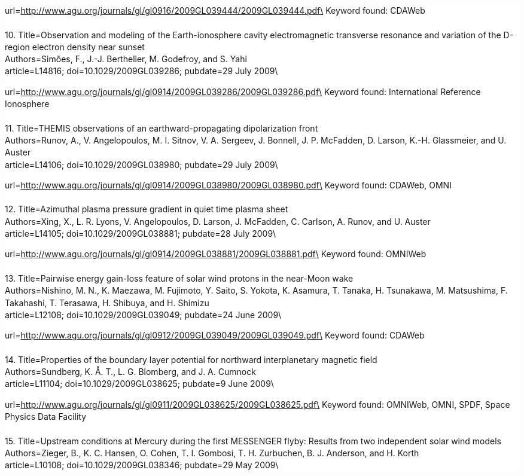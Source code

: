 url=http://www.agu.org/journals/gl/gl0916/2009GL039444/2009GL039444.pdf\
 Keyword found: CDAWeb\
 \
 10. Title=Observation and modeling of the Earth-ionosphere cavity
electromagnetic transverse resonance and variation of the D-region
electron density near sunset\
 Authors=Simões, F., J.-J. Berthelier, M. Godefroy, and S. Yahi\
 article=L14816; doi=10.1029/2009GL039286; pubdate=29 July 2009\

url=http://www.agu.org/journals/gl/gl0914/2009GL039286/2009GL039286.pdf\
 Keyword found: International Reference Ionosphere\
 \
 11. Title=THEMIS observations of an earthward-propagating
dipolarization front\
 Authors=Runov, A., V. Angelopoulos, M. I. Sitnov, V. A. Sergeev, J.
Bonnell, J. P. McFadden, D. Larson, K.-H. Glassmeier, and U. Auster\
 article=L14106; doi=10.1029/2009GL038980; pubdate=29 July 2009\

url=http://www.agu.org/journals/gl/gl0914/2009GL038980/2009GL038980.pdf\
 Keyword found: CDAWeb, OMNI\
 \
 12. Title=Azimuthal plasma pressure gradient in quiet time plasma
sheet\
 Authors=Xing, X., L. R. Lyons, V. Angelopoulos, D. Larson, J. McFadden,
C. Carlson, A. Runov, and U. Auster\
 article=L14105; doi=10.1029/2009GL038881; pubdate=28 July 2009\

url=http://www.agu.org/journals/gl/gl0914/2009GL038881/2009GL038881.pdf\
 Keyword found: OMNIWeb\
 \
 13. Title=Pairwise energy gain-loss feature of solar wind protons in
the near-Moon wake\
 Authors=Nishino, M. N., K. Maezawa, M. Fujimoto, Y. Saito, S. Yokota,
K. Asamura, T. Tanaka, H. Tsunakawa, M. Matsushima, F. Takahashi, T.
Terasawa, H. Shibuya, and H. Shimizu\
 article=L12108; doi=10.1029/2009GL039049; pubdate=24 June 2009\

url=http://www.agu.org/journals/gl/gl0912/2009GL039049/2009GL039049.pdf\
 Keyword found: CDAWeb\
 \
 14. Title=Properties of the boundary layer potential for northward
interplanetary magnetic field\
 Authors=Sundberg, K. Å. T., L. G. Blomberg, and J. A. Cumnock\
 article=L11104; doi=10.1029/2009GL038625; pubdate=9 June 2009\

url=http://www.agu.org/journals/gl/gl0911/2009GL038625/2009GL038625.pdf\
 Keyword found: OMNIWeb, OMNI, SPDF, Space Physics Data Facility\
 \
 15. Title=Upstream conditions at Mercury during the first MESSENGER
flyby: Results from two independent solar wind models\
 Authors=Zieger, B., K. C. Hansen, O. Cohen, T. I. Gombosi, T. H.
Zurbuchen, B. J. Anderson, and H. Korth\
 article=L10108; doi=10.1029/2009GL038346; pubdate=29 May 2009\
